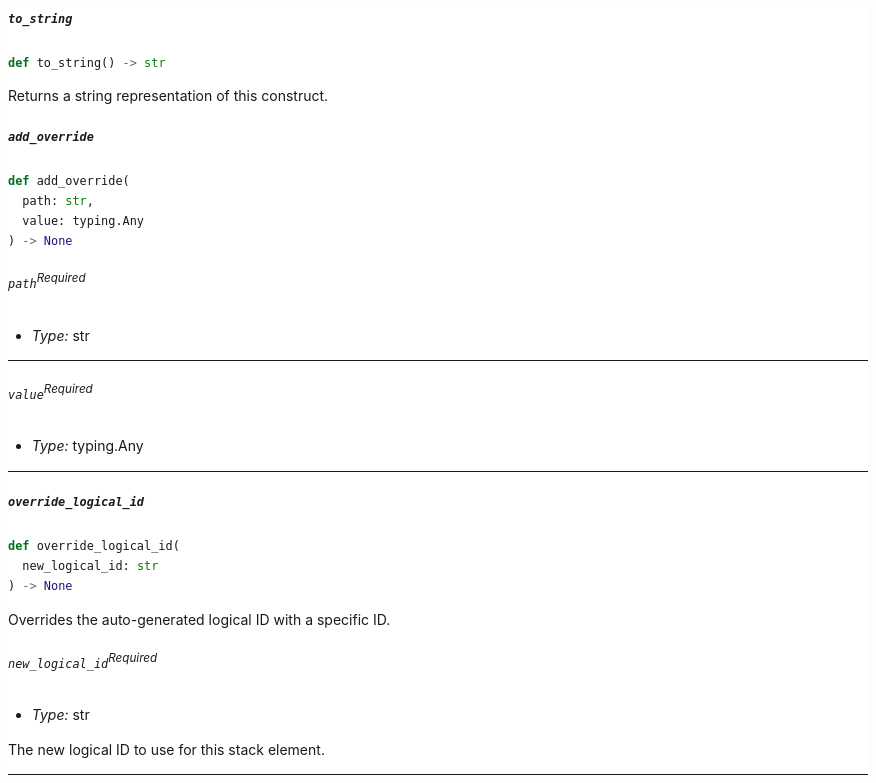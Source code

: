 
##### `to_string` <a name="to_string" id="@cdktf/provider-azurerm.capacityReservation.CapacityReservation.toString"></a>

```python
def to_string() -> str
```

Returns a string representation of this construct.

##### `add_override` <a name="add_override" id="@cdktf/provider-azurerm.capacityReservation.CapacityReservation.addOverride"></a>

```python
def add_override(
  path: str,
  value: typing.Any
) -> None
```

###### `path`<sup>Required</sup> <a name="path" id="@cdktf/provider-azurerm.capacityReservation.CapacityReservation.addOverride.parameter.path"></a>

- *Type:* str

---

###### `value`<sup>Required</sup> <a name="value" id="@cdktf/provider-azurerm.capacityReservation.CapacityReservation.addOverride.parameter.value"></a>

- *Type:* typing.Any

---

##### `override_logical_id` <a name="override_logical_id" id="@cdktf/provider-azurerm.capacityReservation.CapacityReservation.overrideLogicalId"></a>

```python
def override_logical_id(
  new_logical_id: str
) -> None
```

Overrides the auto-generated logical ID with a specific ID.

###### `new_logical_id`<sup>Required</sup> <a name="new_logical_id" id="@cdktf/provider-azurerm.capacityReservation.CapacityReservation.overrideLogicalId.parameter.newLogicalId"></a>

- *Type:* str

The new logical ID to use for this stack element.

---